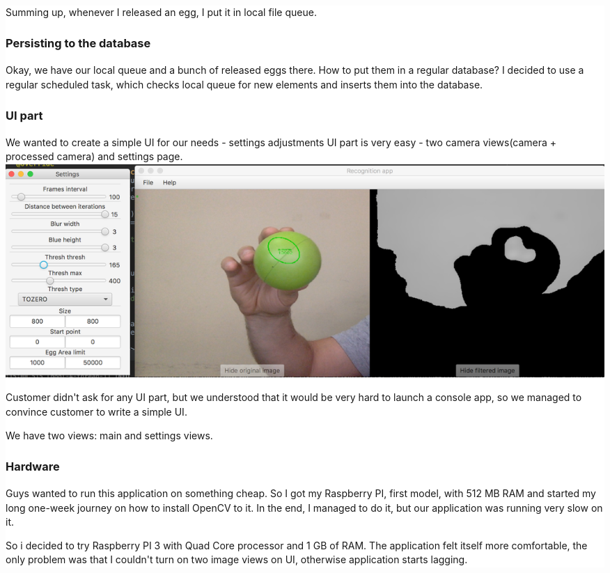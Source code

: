 Summing up, whenever I released an egg, I put it in local file queue.

### Persisting to the database

Okay, we have our local queue and a bunch of released eggs there. How to put them in a regular database? I decided to use a regular scheduled task, which checks local queue for new elements and inserts them into the database.

### UI part

We wanted to create a simple UI for our needs - settings adjustments
UI part is very easy - two camera views(camera + processed camera) and settings page.
![](assets/images/egg-project/ui.png)

Customer didn't ask for any UI part, but we understood that it would be very hard to launch a console app, so we managed to convince customer to write a simple UI.

We have two views: main and settings views.

### Hardware

Guys wanted to run this application on something cheap. So I got my Raspberry PI, first model, with 512 MB RAM and started my long one-week journey on how to install OpenCV to it. In the end, I managed to do it, but our application was running very slow on it.

So i decided to try Raspberry PI 3 with Quad Core processor and 1 GB of RAM. The application felt itself more comfortable, the only problem was that I couldn't turn on two image views on UI, otherwise application starts lagging.
